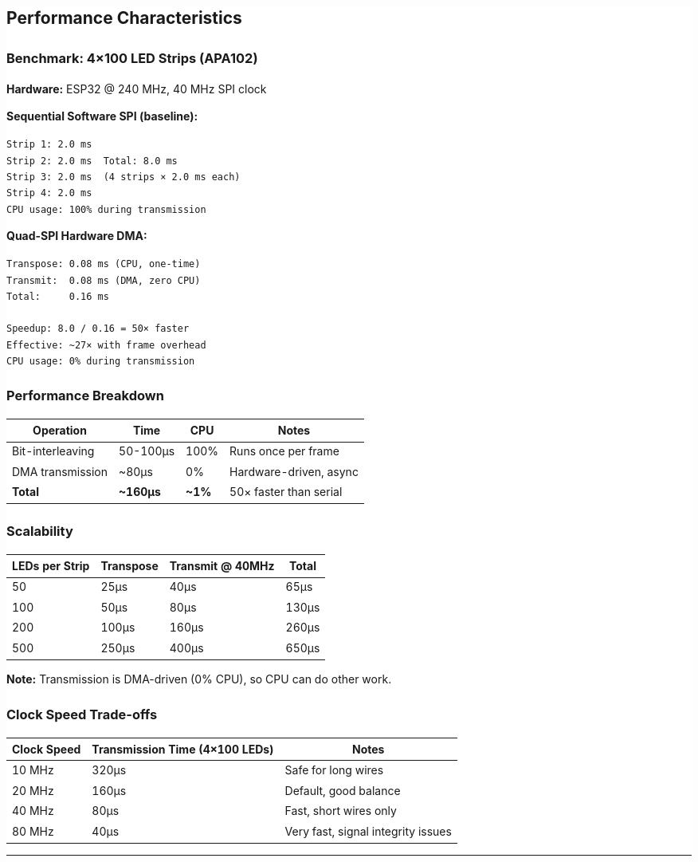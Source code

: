 
## Performance Characteristics

### Benchmark: 4×100 LED Strips (APA102)

**Hardware:** ESP32 @ 240 MHz, 40 MHz SPI clock

**Sequential Software SPI (baseline):**
```
Strip 1: 2.0 ms
Strip 2: 2.0 ms  Total: 8.0 ms
Strip 3: 2.0 ms  (4 strips × 2.0 ms each)
Strip 4: 2.0 ms
CPU usage: 100% during transmission
```

**Quad-SPI Hardware DMA:**
```
Transpose: 0.08 ms (CPU, one-time)
Transmit:  0.08 ms (DMA, zero CPU)
Total:     0.16 ms

Speedup: 8.0 / 0.16 = 50× faster
Effective: ~27× with frame overhead
CPU usage: 0% during transmission
```

### Performance Breakdown

| Operation | Time | CPU | Notes |
|-----------|------|-----|-------|
| Bit-interleaving | 50-100µs | 100% | Runs once per frame |
| DMA transmission | ~80µs | 0% | Hardware-driven, async |
| **Total** | **~160µs** | **~1%** | 50× faster than serial |

### Scalability

| LEDs per Strip | Transpose | Transmit @ 40MHz | Total |
|----------------|-----------|------------------|-------|
| 50             | 25µs      | 40µs             | 65µs  |
| 100            | 50µs      | 80µs             | 130µs |
| 200            | 100µs     | 160µs            | 260µs |
| 500            | 250µs     | 400µs            | 650µs |

**Note:** Transmission is DMA-driven (0% CPU), so CPU can do other work.

### Clock Speed Trade-offs

| Clock Speed | Transmission Time (4×100 LEDs) | Notes |
|-------------|-------------------------------|-------|
| 10 MHz      | 320µs                         | Safe for long wires |
| 20 MHz      | 160µs                         | Default, good balance |
| 40 MHz      | 80µs                          | Fast, short wires only |
| 80 MHz      | 40µs                          | Very fast, signal integrity issues |

---